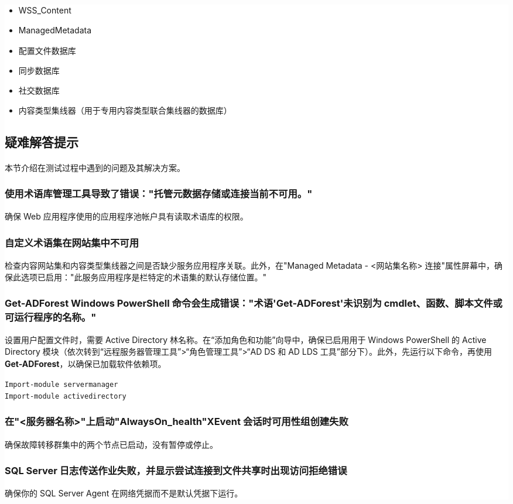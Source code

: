 - WSS_Content
    
- ManagedMetadata
    
- 配置文件数据库
    
- 同步数据库
    
- 社交数据库
    
- 内容类型集线器（用于专用内容类型联合集线器的数据库）
    
## <a name="troubleshooting-tips"></a>疑难解答提示

本节介绍在测试过程中遇到的问题及其解决方案。 
  
### <a name="using-the-term-store-management-tool-caused-the-error-the-managed-metadata-store-or-connection-is-currently-not-available"></a>使用术语库管理工具导致了错误："托管元数据存储或连接当前不可用。"

确保 Web 应用程序使用的应用程序池帐户具有读取术语库的权限。
  
### <a name="custom-term-sets-are-not-available-in-the-site-collection"></a>自定义术语集在网站集中不可用

检查内容网站集和内容类型集线器之间是否缺少服务应用程序关联。此外，在"Managed Metadata - <网站集名称> 连接"属性屏幕中，确保此选项已启用："此服务应用程序是栏特定的术语集的默认存储位置。"
  
### <a name="the-get-adforest-windows-powershell-command-generates-the-error-the-term-get-adforest-is-not-recognized-as-the-name-of-a-cmdlet-function-script-file-or-operable-program"></a>Get-ADForest Windows PowerShell 命令会生成错误："术语'Get-ADForest'未识别为 cmdlet、函数、脚本文件或可运行程序的名称。"

设置用户配置文件时，需要 Active Directory 林名称。在“添加角色和功能”向导中，确保已启用用于 Windows PowerShell 的 Active Directory 模块（依次转到“远程服务器管理工具”>“角色管理工具”>“AD DS 和 AD LDS 工具”部分下）。此外，先运行以下命令，再使用 **Get-ADForest**，以确保已加载软件依赖项。
  
```
Import-module servermanager
Import-module activedirectory

```

### <a name="availability-group-creation-fails-at-starting-the-alwayson_health-xevent-session-on-server-name"></a>在"<服务器名称>"上启动"AlwaysOn_health"XEvent 会话时可用性组创建失败

确保故障转移群集中的两个节点已启动，没有暂停或停止。 
  
### <a name="sql-server-log-shipping-job-fails-with-access-denied-error-trying-to-connect-to-the-file-share"></a>SQL Server 日志传送作业失败，并显示尝试连接到文件共享时出现访问拒绝错误

确保你的 SQL Server Agent 在网络凭据而不是默认凭据下运行。
  